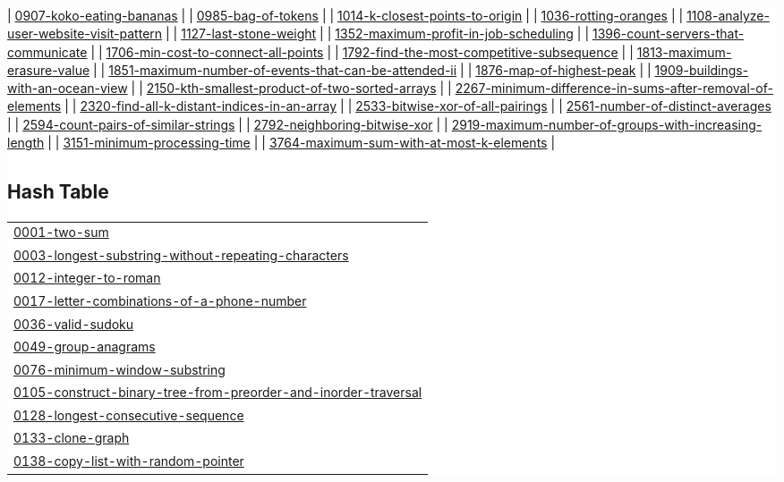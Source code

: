 | [0907-koko-eating-bananas](https://github.com/saideep2000/Leetcode-Solutions/tree/master/0907-koko-eating-bananas) |
| [0985-bag-of-tokens](https://github.com/saideep2000/Leetcode-Solutions/tree/master/0985-bag-of-tokens) |
| [1014-k-closest-points-to-origin](https://github.com/saideep2000/Leetcode-Solutions/tree/master/1014-k-closest-points-to-origin) |
| [1036-rotting-oranges](https://github.com/saideep2000/Leetcode-Solutions/tree/master/1036-rotting-oranges) |
| [1108-analyze-user-website-visit-pattern](https://github.com/saideep2000/Leetcode-Solutions/tree/master/1108-analyze-user-website-visit-pattern) |
| [1127-last-stone-weight](https://github.com/saideep2000/Leetcode-Solutions/tree/master/1127-last-stone-weight) |
| [1352-maximum-profit-in-job-scheduling](https://github.com/saideep2000/Leetcode-Solutions/tree/master/1352-maximum-profit-in-job-scheduling) |
| [1396-count-servers-that-communicate](https://github.com/saideep2000/Leetcode-Solutions/tree/master/1396-count-servers-that-communicate) |
| [1706-min-cost-to-connect-all-points](https://github.com/saideep2000/Leetcode-Solutions/tree/master/1706-min-cost-to-connect-all-points) |
| [1792-find-the-most-competitive-subsequence](https://github.com/saideep2000/Leetcode-Solutions/tree/master/1792-find-the-most-competitive-subsequence) |
| [1813-maximum-erasure-value](https://github.com/saideep2000/Leetcode-Solutions/tree/master/1813-maximum-erasure-value) |
| [1851-maximum-number-of-events-that-can-be-attended-ii](https://github.com/saideep2000/Leetcode-Solutions/tree/master/1851-maximum-number-of-events-that-can-be-attended-ii) |
| [1876-map-of-highest-peak](https://github.com/saideep2000/Leetcode-Solutions/tree/master/1876-map-of-highest-peak) |
| [1909-buildings-with-an-ocean-view](https://github.com/saideep2000/Leetcode-Solutions/tree/master/1909-buildings-with-an-ocean-view) |
| [2150-kth-smallest-product-of-two-sorted-arrays](https://github.com/saideep2000/Leetcode-Solutions/tree/master/2150-kth-smallest-product-of-two-sorted-arrays) |
| [2267-minimum-difference-in-sums-after-removal-of-elements](https://github.com/saideep2000/Leetcode-Solutions/tree/master/2267-minimum-difference-in-sums-after-removal-of-elements) |
| [2320-find-all-k-distant-indices-in-an-array](https://github.com/saideep2000/Leetcode-Solutions/tree/master/2320-find-all-k-distant-indices-in-an-array) |
| [2533-bitwise-xor-of-all-pairings](https://github.com/saideep2000/Leetcode-Solutions/tree/master/2533-bitwise-xor-of-all-pairings) |
| [2561-number-of-distinct-averages](https://github.com/saideep2000/Leetcode-Solutions/tree/master/2561-number-of-distinct-averages) |
| [2594-count-pairs-of-similar-strings](https://github.com/saideep2000/Leetcode-Solutions/tree/master/2594-count-pairs-of-similar-strings) |
| [2792-neighboring-bitwise-xor](https://github.com/saideep2000/Leetcode-Solutions/tree/master/2792-neighboring-bitwise-xor) |
| [2919-maximum-number-of-groups-with-increasing-length](https://github.com/saideep2000/Leetcode-Solutions/tree/master/2919-maximum-number-of-groups-with-increasing-length) |
| [3151-minimum-processing-time](https://github.com/saideep2000/Leetcode-Solutions/tree/master/3151-minimum-processing-time) |
| [3764-maximum-sum-with-at-most-k-elements](https://github.com/saideep2000/Leetcode-Solutions/tree/master/3764-maximum-sum-with-at-most-k-elements) |
## Hash Table
|  |
| ------- |
| [0001-two-sum](https://github.com/saideep2000/Leetcode-Solutions/tree/master/0001-two-sum) |
| [0003-longest-substring-without-repeating-characters](https://github.com/saideep2000/Leetcode-Solutions/tree/master/0003-longest-substring-without-repeating-characters) |
| [0012-integer-to-roman](https://github.com/saideep2000/Leetcode-Solutions/tree/master/0012-integer-to-roman) |
| [0017-letter-combinations-of-a-phone-number](https://github.com/saideep2000/Leetcode-Solutions/tree/master/0017-letter-combinations-of-a-phone-number) |
| [0036-valid-sudoku](https://github.com/saideep2000/Leetcode-Solutions/tree/master/0036-valid-sudoku) |
| [0049-group-anagrams](https://github.com/saideep2000/Leetcode-Solutions/tree/master/0049-group-anagrams) |
| [0076-minimum-window-substring](https://github.com/saideep2000/Leetcode-Solutions/tree/master/0076-minimum-window-substring) |
| [0105-construct-binary-tree-from-preorder-and-inorder-traversal](https://github.com/saideep2000/Leetcode-Solutions/tree/master/0105-construct-binary-tree-from-preorder-and-inorder-traversal) |
| [0128-longest-consecutive-sequence](https://github.com/saideep2000/Leetcode-Solutions/tree/master/0128-longest-consecutive-sequence) |
| [0133-clone-graph](https://github.com/saideep2000/Leetcode-Solutions/tree/master/0133-clone-graph) |
| [0138-copy-list-with-random-pointer](https://github.com/saideep2000/Leetcode-Solutions/tree/master/0138-copy-list-with-random-pointer) |
